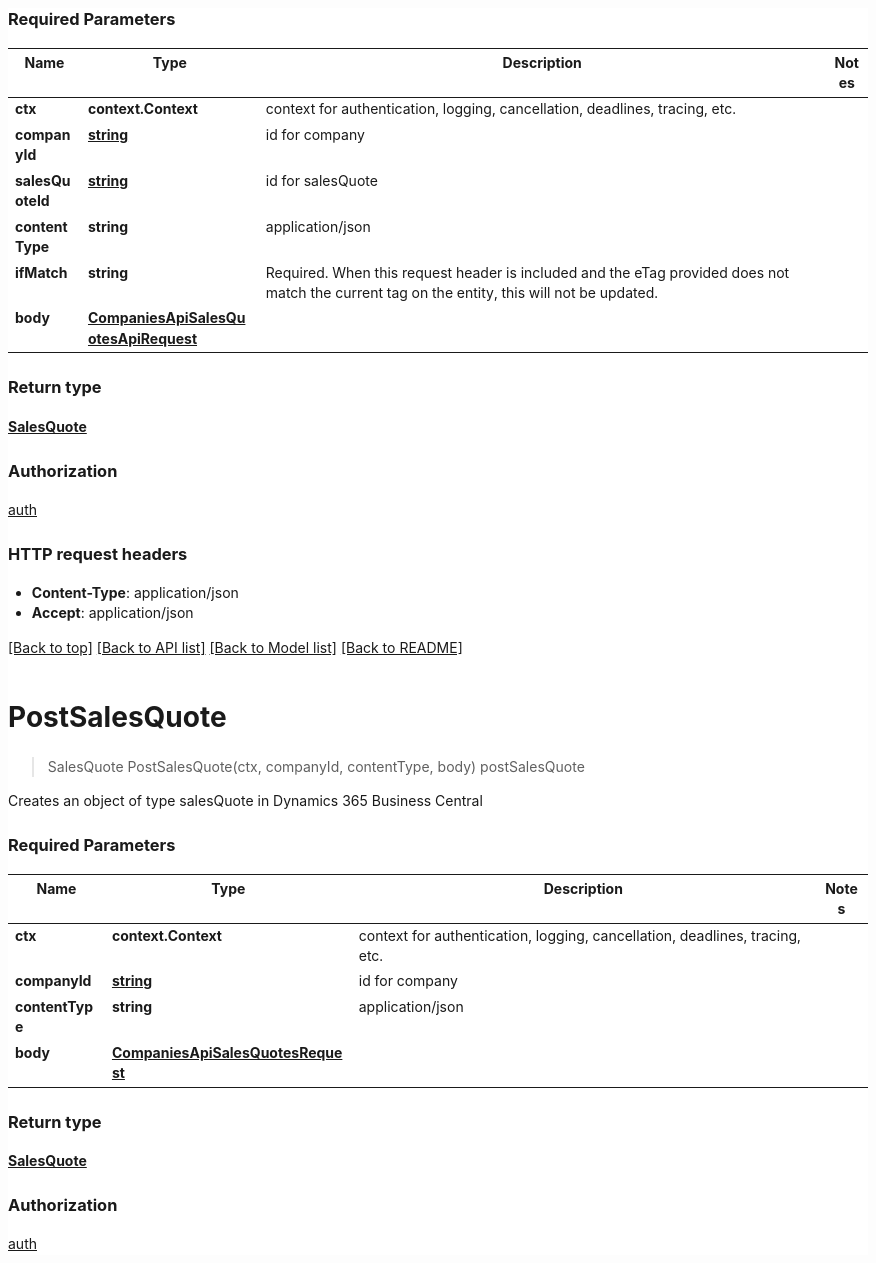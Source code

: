 ### Required Parameters

Name | Type | Description  | Notes
------------- | ------------- | ------------- | -------------
 **ctx** | **context.Context** | context for authentication, logging, cancellation, deadlines, tracing, etc.
  **companyId** | [**string**](.md)| id for company | 
  **salesQuoteId** | [**string**](.md)| id for salesQuote | 
  **contentType** | **string**| application/json | 
  **ifMatch** | **string**| Required. When this request header is included and the eTag provided does not match the current tag on the entity, this will not be updated. | 
  **body** | [**CompaniesApiSalesQuotesApiRequest**](CompaniesApiSalesQuotesApiRequest.md)|  | 

### Return type

[**SalesQuote**](salesQuote.md)

### Authorization

[auth](../README.md#auth)

### HTTP request headers

 - **Content-Type**: application/json
 - **Accept**: application/json

[[Back to top]](#) [[Back to API list]](../README.md#documentation-for-api-endpoints) [[Back to Model list]](../README.md#documentation-for-models) [[Back to README]](../README.md)

# **PostSalesQuote**
> SalesQuote PostSalesQuote(ctx, companyId, contentType, body)
postSalesQuote

Creates an object of type salesQuote in Dynamics 365 Business Central

### Required Parameters

Name | Type | Description  | Notes
------------- | ------------- | ------------- | -------------
 **ctx** | **context.Context** | context for authentication, logging, cancellation, deadlines, tracing, etc.
  **companyId** | [**string**](.md)| id for company | 
  **contentType** | **string**| application/json | 
  **body** | [**CompaniesApiSalesQuotesRequest**](CompaniesApiSalesQuotesRequest.md)|  | 

### Return type

[**SalesQuote**](salesQuote.md)

### Authorization

[auth](../README.md#auth)
